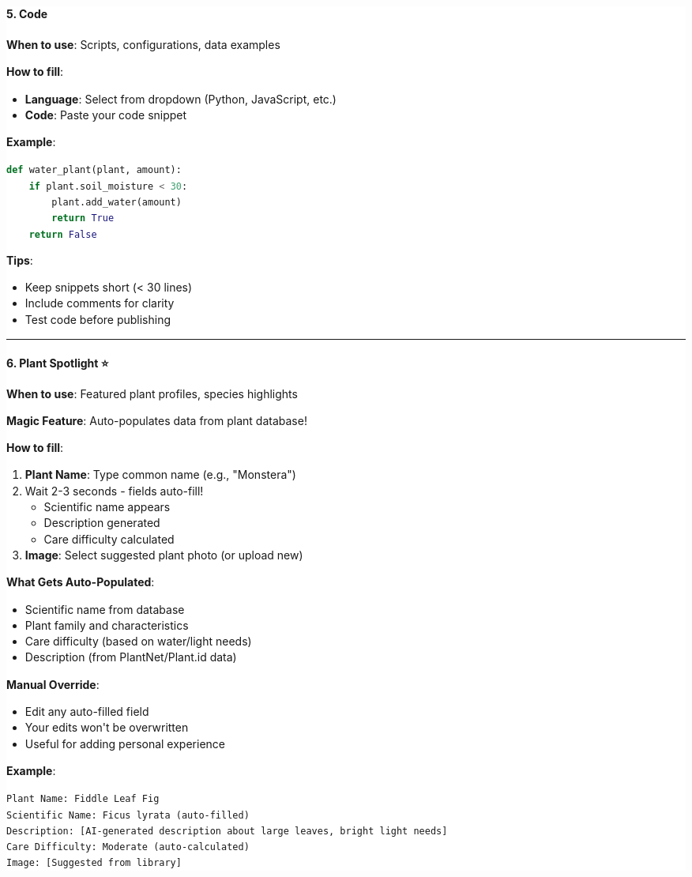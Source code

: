 
#### 5. Code

**When to use**: Scripts, configurations, data examples

**How to fill**:
- **Language**: Select from dropdown (Python, JavaScript, etc.)
- **Code**: Paste your code snippet

**Example**:
```python
def water_plant(plant, amount):
    if plant.soil_moisture < 30:
        plant.add_water(amount)
        return True
    return False
```

**Tips**:
- Keep snippets short (< 30 lines)
- Include comments for clarity
- Test code before publishing

---

#### 6. Plant Spotlight ⭐

**When to use**: Featured plant profiles, species highlights

**Magic Feature**: Auto-populates data from plant database!

**How to fill**:
1. **Plant Name**: Type common name (e.g., "Monstera")
2. Wait 2-3 seconds - fields auto-fill!
   - Scientific name appears
   - Description generated
   - Care difficulty calculated
3. **Image**: Select suggested plant photo (or upload new)

**What Gets Auto-Populated**:
- Scientific name from database
- Plant family and characteristics
- Care difficulty (based on water/light needs)
- Description (from PlantNet/Plant.id data)

**Manual Override**:
- Edit any auto-filled field
- Your edits won't be overwritten
- Useful for adding personal experience

**Example**:
```
Plant Name: Fiddle Leaf Fig
Scientific Name: Ficus lyrata (auto-filled)
Description: [AI-generated description about large leaves, bright light needs]
Care Difficulty: Moderate (auto-calculated)
Image: [Suggested from library]
```
